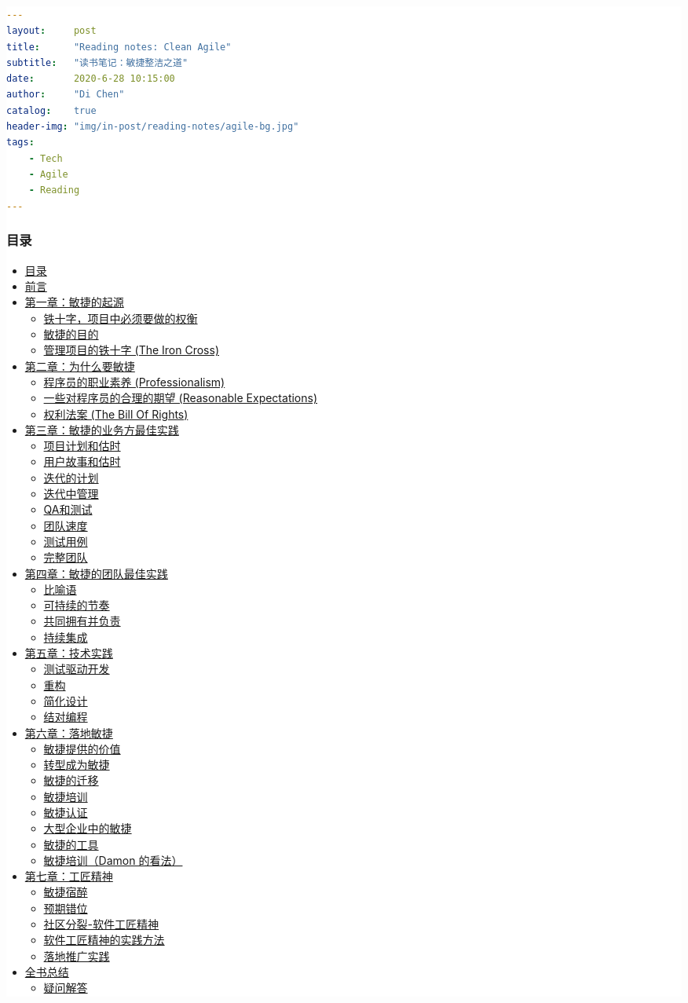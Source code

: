 ```yaml
---
layout:     post
title:      "Reading notes: Clean Agile"
subtitle:   "读书笔记：敏捷整洁之道"
date:       2020-6-28 10:15:00
author:     "Di Chen"
catalog:    true
header-img: "img/in-post/reading-notes/agile-bg.jpg"
tags:
    - Tech
    - Agile
    - Reading
---
```


### 目录

  - [目录](#目录)
  - [前言](#前言)
  - [第一章：敏捷的起源](#第一章敏捷的起源)
    - [铁十字，项目中必须要做的权衡](#铁十字项目中必须要做的权衡)
    - [敏捷的目的](#敏捷的目的)
    - [管理项目的铁十字 (The Iron Cross)](#管理项目的铁十字-the-iron-cross)
  - [第二章：为什么要敏捷](#第二章为什么要敏捷)
    - [程序员的职业素养 (Professionalism)](#程序员的职业素养-professionalism)
    - [一些对程序员的合理的期望 (Reasonable Expectations)](#一些对程序员的合理的期望-reasonable-expectations)
    - [权利法案 (The Bill Of Rights)](#权利法案-the-bill-of-rights)
  - [第三章：敏捷的业务方最佳实践](#第三章敏捷的业务方最佳实践)
    - [项目计划和估时](#项目计划和估时)
    - [用户故事和估时](#用户故事和估时)
    - [迭代的计划](#迭代的计划)
    - [迭代中管理](#迭代中管理)
    - [QA和测试](#qa和测试)
    - [团队速度](#团队速度)
    - [测试用例](#测试用例)
    - [完整团队](#完整团队)
  - [第四章：敏捷的团队最佳实践](#第四章敏捷的团队最佳实践)
    - [比喻语](#比喻语)
    - [可持续的节奏](#可持续的节奏)
    - [共同拥有并负责](#共同拥有并负责)
    - [持续集成](#持续集成)
  - [第五章：技术实践](#第五章技术实践)
    - [测试驱动开发](#测试驱动开发)
    - [重构](#重构)
    - [简化设计](#简化设计)
    - [结对编程](#结对编程)
  - [第六章：落地敏捷](#第六章落地敏捷)
    - [敏捷提供的价值](#敏捷提供的价值)
    - [转型成为敏捷](#转型成为敏捷)
    - [敏捷的迁移](#敏捷的迁移)
    - [敏捷培训](#敏捷培训)
    - [敏捷认证](#敏捷认证)
    - [大型企业中的敏捷](#大型企业中的敏捷)
    - [敏捷的工具](#敏捷的工具)
    - [敏捷培训（Damon 的看法）](#敏捷培训damon-的看法)
  - [第七章：工匠精神](#第七章工匠精神)
    - [敏捷宿醉](#敏捷宿醉)
    - [预期错位](#预期错位)
    - [社区分裂-软件工匠精神](#社区分裂-软件工匠精神)
    - [软件工匠精神的实践方法](#软件工匠精神的实践方法)
    - [落地推广实践](#落地推广实践)
  - [全书总结](#全书总结)
    - [疑问解答](#疑问解答)